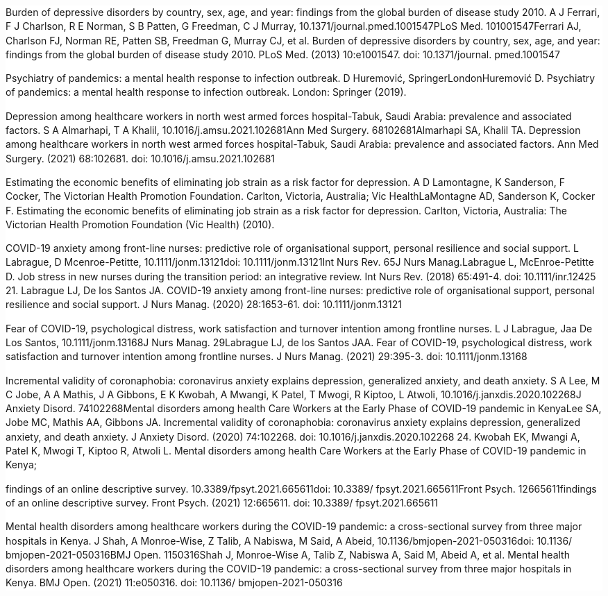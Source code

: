 Burden of depressive disorders by country, sex, age, and year: findings from the global burden of disease study 2010. A J Ferrari, F J Charlson, R E Norman, S B Patten, G Freedman, C J Murray, 10.1371/journal.pmed.1001547PLoS Med. 101001547Ferrari AJ, Charlson FJ, Norman RE, Patten SB, Freedman G, Murray CJ, et al. Burden of depressive disorders by country, sex, age, and year: findings from the global burden of disease study 2010. PLoS Med. (2013) 10:e1001547. doi: 10.1371/journal. pmed.1001547

Psychiatry of pandemics: a mental health response to infection outbreak. D Huremović, SpringerLondonHuremović D. Psychiatry of pandemics: a mental health response to infection outbreak. London: Springer (2019).

Depression among healthcare workers in north west armed forces hospital-Tabuk, Saudi Arabia: prevalence and associated factors. S A Almarhapi, T A Khalil, 10.1016/j.amsu.2021.102681Ann Med Surgery. 68102681Almarhapi SA, Khalil TA. Depression among healthcare workers in north west armed forces hospital-Tabuk, Saudi Arabia: prevalence and associated factors. Ann Med Surgery. (2021) 68:102681. doi: 10.1016/j.amsu.2021.102681

Estimating the economic benefits of eliminating job strain as a risk factor for depression. A D Lamontagne, K Sanderson, F Cocker, The Victorian Health Promotion Foundation. Carlton, Victoria, Australia; Vic HealthLaMontagne AD, Sanderson K, Cocker F. Estimating the economic benefits of eliminating job strain as a risk factor for depression. Carlton, Victoria, Australia: The Victorian Health Promotion Foundation (Vic Health) (2010).

COVID-19 anxiety among front-line nurses: predictive role of organisational support, personal resilience and social support. L Labrague, D Mcenroe-Petitte, 10.1111/jonm.13121doi: 10.1111/jonm.13121Int Nurs Rev. 65J Nurs Manag.Labrague L, McEnroe-Petitte D. Job stress in new nurses during the transition period: an integrative review. Int Nurs Rev. (2018) 65:491-4. doi: 10.1111/inr.12425 21. Labrague LJ, De los Santos JA. COVID-19 anxiety among front-line nurses: predictive role of organisational support, personal resilience and social support. J Nurs Manag. (2020) 28:1653-61. doi: 10.1111/jonm.13121

Fear of COVID-19, psychological distress, work satisfaction and turnover intention among frontline nurses. L J Labrague, Jaa De Los Santos, 10.1111/jonm.13168J Nurs Manag. 29Labrague LJ, de los Santos JAA. Fear of COVID-19, psychological distress, work satisfaction and turnover intention among frontline nurses. J Nurs Manag. (2021) 29:395-3. doi: 10.1111/jonm.13168

Incremental validity of coronaphobia: coronavirus anxiety explains depression, generalized anxiety, and death anxiety. S A Lee, M C Jobe, A A Mathis, J A Gibbons, E K Kwobah, A Mwangi, K Patel, T Mwogi, R Kiptoo, L Atwoli, 10.1016/j.janxdis.2020.102268J Anxiety Disord. 74102268Mental disorders among health Care Workers at the Early Phase of COVID-19 pandemic in KenyaLee SA, Jobe MC, Mathis AA, Gibbons JA. Incremental validity of coronaphobia: coronavirus anxiety explains depression, generalized anxiety, and death anxiety. J Anxiety Disord. (2020) 74:102268. doi: 10.1016/j.janxdis.2020.102268 24. Kwobah EK, Mwangi A, Patel K, Mwogi T, Kiptoo R, Atwoli L. Mental disorders among health Care Workers at the Early Phase of COVID-19 pandemic in Kenya;

findings of an online descriptive survey. 10.3389/fpsyt.2021.665611doi: 10.3389/ fpsyt.2021.665611Front Psych. 12665611findings of an online descriptive survey. Front Psych. (2021) 12:665611. doi: 10.3389/ fpsyt.2021.665611

Mental health disorders among healthcare workers during the COVID-19 pandemic: a cross-sectional survey from three major hospitals in Kenya. J Shah, A Monroe-Wise, Z Talib, A Nabiswa, M Said, A Abeid, 10.1136/bmjopen-2021-050316doi: 10.1136/ bmjopen-2021-050316BMJ Open. 1150316Shah J, Monroe-Wise A, Talib Z, Nabiswa A, Said M, Abeid A, et al. Mental health disorders among healthcare workers during the COVID-19 pandemic: a cross-sectional survey from three major hospitals in Kenya. BMJ Open. (2021) 11:e050316. doi: 10.1136/ bmjopen-2021-050316
